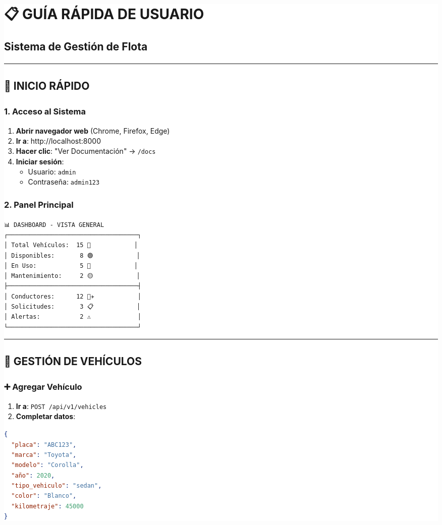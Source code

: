 # 📋 GUÍA RÁPIDA DE USUARIO
## Sistema de Gestión de Flota

---

## 🚀 INICIO RÁPIDO

### 1. Acceso al Sistema
1. **Abrir navegador web** (Chrome, Firefox, Edge)
2. **Ir a**: http://localhost:8000
3. **Hacer clic**: "Ver Documentación" → `/docs`
4. **Iniciar sesión**:
   - Usuario: `admin`
   - Contraseña: `admin123`

### 2. Panel Principal
```
📊 DASHBOARD - VISTA GENERAL
┌────────────────────────────────────┐
│ Total Vehículos:  15 🚗            │
│ Disponibles:       8 🟢            │
│ En Uso:            5 🔵            │
│ Mantenimiento:     2 🟡            │
├────────────────────────────────────┤
│ Conductores:      12 👨‍✈️            │
│ Solicitudes:       3 📋            │
│ Alertas:           2 ⚠️             │
└────────────────────────────────────┘
```

---

## 🚗 GESTIÓN DE VEHÍCULOS

### ➕ Agregar Vehículo
1. **Ir a**: `POST /api/v1/vehicles`
2. **Completar datos**:
```json
{
  "placa": "ABC123",
  "marca": "Toyota",
  "modelo": "Corolla",
  "año": 2020,
  "tipo_vehiculo": "sedan",
  "color": "Blanco",
  "kilometraje": 45000
}
```
